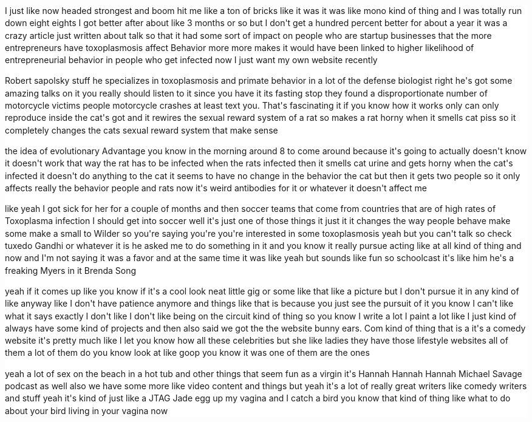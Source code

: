 <timemark seconds="1705" />

I just like now headed strongest and boom hit me like a ton of bricks like it was it was like mono kind of thing and I was totally run down eight eights I got better after about like 3 months or so but I don't get a hundred percent better for about a year it was a crazy article just written about talk so that it had some sort of impact on people who are startup businesses that the more entrepreneurs have toxoplasmosis affect Behavior more more makes it would have been linked to higher likelihood of entrepreneurial behavior in people who get infected now I just want my own website recently

<timemark seconds="1765" />

Robert sapolsky stuff he specializes in toxoplasmosis and primate behavior in a lot of the defense biologist right he's got some amazing talks on it you really should listen to it since you have it its fasting stop they found a disproportionate number of motorcycle victims people motorcycle crashes at least text you. That's fascinating it if you know how it works only can only reproduce inside the cat's got and it rewires the sexual reward system of a rat so makes a rat horny when it smells cat piss so it completely changes the cats sexual reward system that make sense

<timemark seconds="1825" />

the idea of evolutionary Advantage you know in the morning around 8 to come around because it's going to actually doesn't know it doesn't work that way the rat has to be infected when the rats infected then it smells cat urine and gets horny when the cat's infected it doesn't do anything to the cat it seems to have no change in the behavior the cat but then it gets two people so it only affects really the behavior people and rats now it's weird antibodies for it or whatever it doesn't affect me

<timemark seconds="1885" />

like yeah I got sick for her for a couple of months and then soccer teams that come from countries that are of high rates of Toxoplasma infection I should get into soccer well it's just one of those things it just it it changes the way people behave make some make a small to Wilder so you're saying you're you're interested in some toxoplasmosis yeah but you can't talk so check tuxedo Gandhi or whatever it is he asked me to do something in it and you know it really pursue acting like at all kind of thing and now and I'm not saying it was a favor and at the same time it was like yeah but sounds like fun so schoolcast it's like him he's a freaking Myers in it Brenda Song

<timemark seconds="1945" />

yeah if it comes up like you know if it's a cool look neat little gig or some like that like a picture but I don't pursue it in any kind of like anyway like I don't have patience anymore and things like that is because you just see the pursuit of it you know I can't like what it says exactly I don't like I don't like being on the circuit kind of thing so you know I write a lot I paint a lot like I just kind of always have some kind of projects and then also said we got the the website bunny ears. Com kind of thing that is a it's a comedy website it's pretty much like I let you know how all these celebrities but she like ladies they have those lifestyle websites all of them a lot of them do you know look at like goop you know it was one of them are the ones

<timemark seconds="2005" />

yeah a lot of sex on the beach in a hot tub and other things that seem fun as a virgin it's Hannah Hannah Hannah Michael Savage podcast as well also we have some more like video content and things but yeah it's a lot of really great writers like comedy writers and stuff yeah it's kind of just like a JTAG Jade egg up my vagina and I catch a bird you know that kind of thing like what to do about your bird living in your vagina now

<timemark seconds="2065" />
